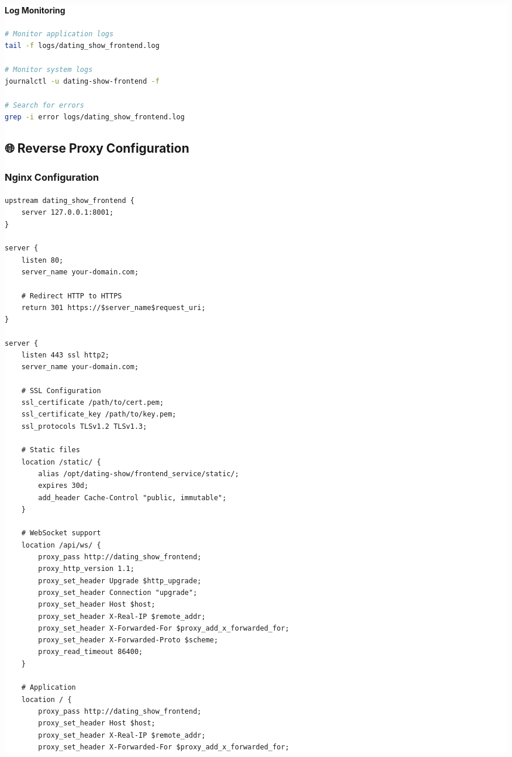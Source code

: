 #### Log Monitoring
```bash
# Monitor application logs
tail -f logs/dating_show_frontend.log

# Monitor system logs
journalctl -u dating-show-frontend -f

# Search for errors
grep -i error logs/dating_show_frontend.log
```

## 🌐 Reverse Proxy Configuration

### Nginx Configuration
```nginx
upstream dating_show_frontend {
    server 127.0.0.1:8001;
}

server {
    listen 80;
    server_name your-domain.com;

    # Redirect HTTP to HTTPS
    return 301 https://$server_name$request_uri;
}

server {
    listen 443 ssl http2;
    server_name your-domain.com;

    # SSL Configuration
    ssl_certificate /path/to/cert.pem;
    ssl_certificate_key /path/to/key.pem;
    ssl_protocols TLSv1.2 TLSv1.3;

    # Static files
    location /static/ {
        alias /opt/dating-show/frontend_service/static/;
        expires 30d;
        add_header Cache-Control "public, immutable";
    }

    # WebSocket support
    location /api/ws/ {
        proxy_pass http://dating_show_frontend;
        proxy_http_version 1.1;
        proxy_set_header Upgrade $http_upgrade;
        proxy_set_header Connection "upgrade";
        proxy_set_header Host $host;
        proxy_set_header X-Real-IP $remote_addr;
        proxy_set_header X-Forwarded-For $proxy_add_x_forwarded_for;
        proxy_set_header X-Forwarded-Proto $scheme;
        proxy_read_timeout 86400;
    }

    # Application
    location / {
        proxy_pass http://dating_show_frontend;
        proxy_set_header Host $host;
        proxy_set_header X-Real-IP $remote_addr;
        proxy_set_header X-Forwarded-For $proxy_add_x_forwarded_for;
```